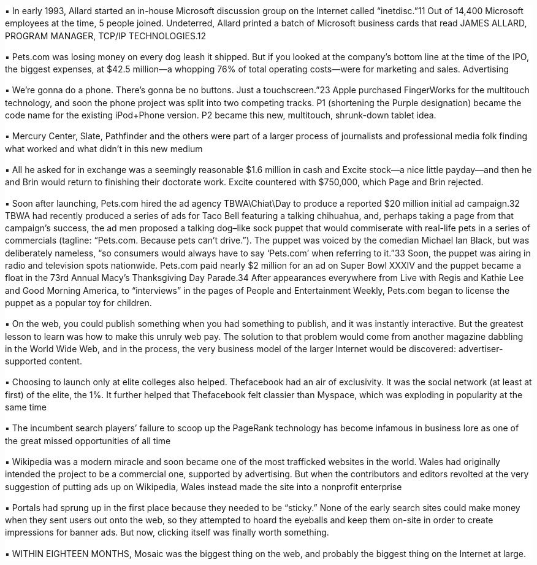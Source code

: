 ▪ In early 1993, Allard started an in-house Microsoft discussion group on the Internet called “inetdisc.”11 Out of 14,400 Microsoft employees at the time, 5 people joined. Undeterred, Allard printed a batch of Microsoft business cards that read JAMES ALLARD, PROGRAM MANAGER, TCP/IP TECHNOLOGIES.12

▪ Pets.com was losing money on every dog leash it shipped. But if you looked at the company’s bottom line at the time of the IPO, the biggest expenses, at $42.5 million—a whopping 76% of total operating costs—were for marketing and sales. Advertising

▪ We’re gonna do a phone. There’s gonna be no buttons. Just a touchscreen.”23 Apple purchased FingerWorks for the multitouch technology, and soon the phone project was split into two competing tracks. P1 (shortening the Purple designation) became the code name for the existing iPod+Phone version. P2 became this new, multitouch, shrunk-down tablet idea.

▪ Mercury Center, Slate, Pathfinder and the others were part of a larger process of journalists and professional media folk finding what worked and what didn’t in this new medium

▪ All he asked for in exchange was a seemingly reasonable $1.6 million in cash and Excite stock—a nice little payday—and then he and Brin would return to finishing their doctorate work. Excite countered with $750,000, which Page and Brin rejected.

▪ Soon after launching, Pets.com hired the ad agency TBWA\Chiat\Day to produce a reported $20 million initial ad campaign.32 TBWA had recently produced a series of ads for Taco Bell featuring a talking chihuahua, and, perhaps taking a page from that campaign’s success, the ad men proposed a talking dog–like sock puppet that would commiserate with real-life pets in a series of commercials (tagline: “Pets.com. Because pets can’t drive.”). The puppet was voiced by the comedian Michael Ian Black, but was deliberately nameless, “so consumers would always have to say ‘Pets.com’ when referring to it.”33 Soon, the puppet was airing in radio and television spots nationwide. Pets.com paid nearly $2 million for an ad on Super Bowl XXXIV and the puppet became a float in the 73rd Annual Macy’s Thanksgiving Day Parade.34 After appearances everywhere from Live with Regis and Kathie Lee and Good Morning America, to “interviews” in the pages of People and Entertainment Weekly, Pets.com began to license the puppet as a popular toy for children.

▪ On the web, you could publish something when you had something to publish, and it was instantly interactive. But the greatest lesson to learn was how to make this unruly web pay. The solution to that problem would come from another magazine dabbling in the World Wide Web, and in the process, the very business model of the larger Internet would be discovered: advertiser-supported content.

▪ Choosing to launch only at elite colleges also helped. Thefacebook had an air of exclusivity. It was the social network (at least at first) of the elite, the 1%. It further helped that Thefacebook felt classier than Myspace, which was exploding in popularity at the same time

▪ The incumbent search players’ failure to scoop up the PageRank technology has become infamous in business lore as one of the great missed opportunities of all time

▪ Wikipedia was a modern miracle and soon became one of the most trafficked websites in the world. Wales had originally intended the project to be a commercial one, supported by advertising. But when the contributors and editors revolted at the very suggestion of putting ads up on Wikipedia, Wales instead made the site into a nonprofit enterprise

▪ Portals had sprung up in the first place because they needed to be “sticky.” None of the early search sites could make money when they sent users out onto the web, so they attempted to hoard the eyeballs and keep them on-site in order to create impressions for banner ads. But now, clicking itself was finally worth something.

▪ WITHIN EIGHTEEN MONTHS, Mosaic was the biggest thing on the web, and probably the biggest thing on the Internet at large.
